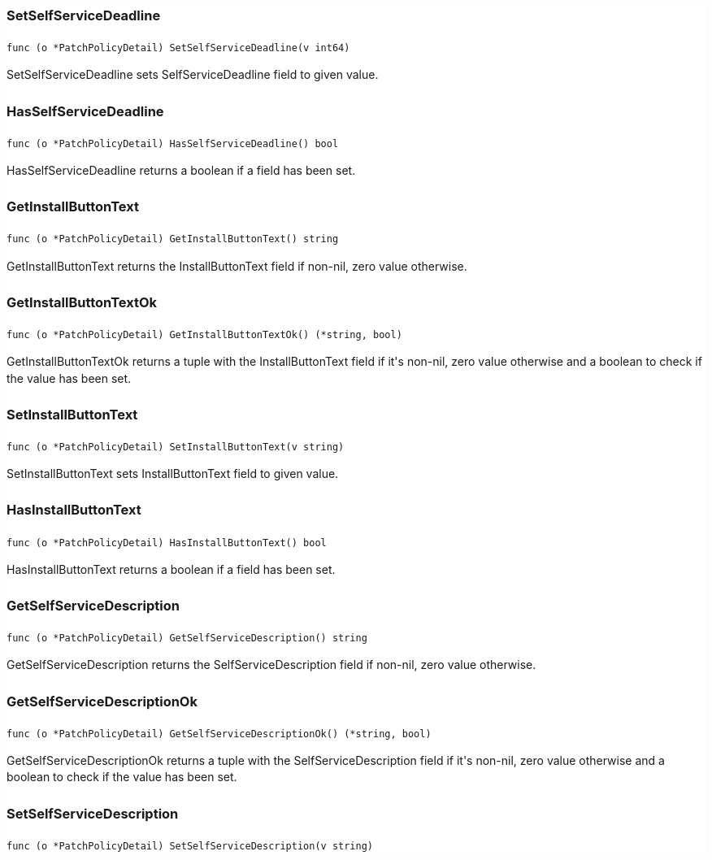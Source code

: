 ### SetSelfServiceDeadline

`func (o *PatchPolicyDetail) SetSelfServiceDeadline(v int64)`

SetSelfServiceDeadline sets SelfServiceDeadline field to given value.

### HasSelfServiceDeadline

`func (o *PatchPolicyDetail) HasSelfServiceDeadline() bool`

HasSelfServiceDeadline returns a boolean if a field has been set.

### GetInstallButtonText

`func (o *PatchPolicyDetail) GetInstallButtonText() string`

GetInstallButtonText returns the InstallButtonText field if non-nil, zero value otherwise.

### GetInstallButtonTextOk

`func (o *PatchPolicyDetail) GetInstallButtonTextOk() (*string, bool)`

GetInstallButtonTextOk returns a tuple with the InstallButtonText field if it's non-nil, zero value otherwise
and a boolean to check if the value has been set.

### SetInstallButtonText

`func (o *PatchPolicyDetail) SetInstallButtonText(v string)`

SetInstallButtonText sets InstallButtonText field to given value.

### HasInstallButtonText

`func (o *PatchPolicyDetail) HasInstallButtonText() bool`

HasInstallButtonText returns a boolean if a field has been set.

### GetSelfServiceDescription

`func (o *PatchPolicyDetail) GetSelfServiceDescription() string`

GetSelfServiceDescription returns the SelfServiceDescription field if non-nil, zero value otherwise.

### GetSelfServiceDescriptionOk

`func (o *PatchPolicyDetail) GetSelfServiceDescriptionOk() (*string, bool)`

GetSelfServiceDescriptionOk returns a tuple with the SelfServiceDescription field if it's non-nil, zero value otherwise
and a boolean to check if the value has been set.

### SetSelfServiceDescription

`func (o *PatchPolicyDetail) SetSelfServiceDescription(v string)`
